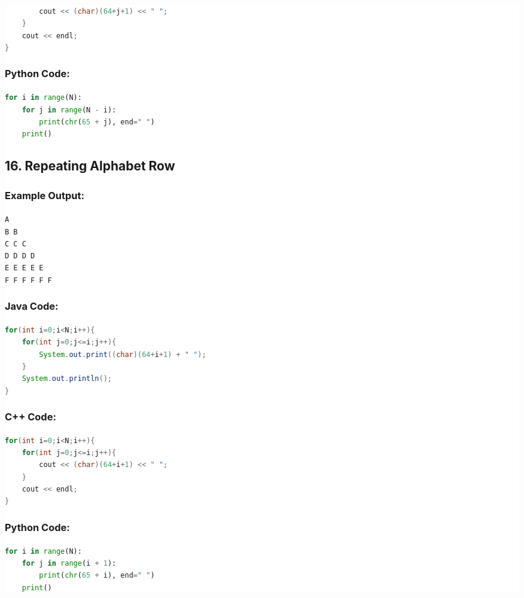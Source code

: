 ```cpp
        cout << (char)(64+j+1) << " ";
    }
    cout << endl;
}
```
### Python Code:
```python
for i in range(N):
    for j in range(N - i):
        print(chr(65 + j), end=" ")
    print()
```

## 16. Repeating Alphabet Row
### Example Output:
```
A
B B
C C C
D D D D
E E E E E
F F F F F F
```
### Java Code:
```java
for(int i=0;i<N;i++){
    for(int j=0;j<=i;j++){
        System.out.print((char)(64+i+1) + " ");
    }
    System.out.println();
}
```
### C++ Code:
```cpp
for(int i=0;i<N;i++){
    for(int j=0;j<=i;j++){
        cout << (char)(64+i+1) << " ";
    }
    cout << endl;
}
```
### Python Code:
```python
for i in range(N):
    for j in range(i + 1):
        print(chr(65 + i), end=" ")
    print()
```
